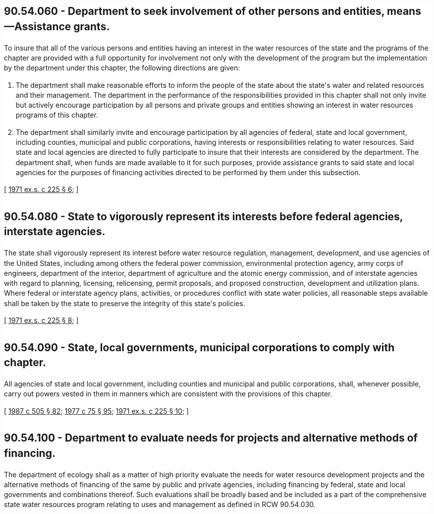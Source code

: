 ## 90.54.060 - Department to seek involvement of other persons and entities, means—Assistance grants.
To insure that all of the various persons and entities having an interest in the water resources of the state and the programs of the chapter are provided with a full opportunity for involvement not only with the development of the program but the implementation by the department under this chapter, the following directions are given:

1. The department shall make reasonable efforts to inform the people of the state about the state's water and related resources and their management. The department in the performance of the responsibilities provided in this chapter shall not only invite but actively encourage participation by all persons and private groups and entities showing an interest in water resources programs of this chapter.

2. The department shall similarly invite and encourage participation by all agencies of federal, state and local government, including counties, municipal and public corporations, having interests or responsibilities relating to water resources. Said state and local agencies are directed to fully participate to insure that their interests are considered by the department. The department shall, when funds are made available to it for such purposes, provide assistance grants to said state and local agencies for the purposes of financing activities directed to be performed by them under this subsection.

\[ [1971 ex.s. c 225 § 6](http://leg.wa.gov/CodeReviser/documents/sessionlaw/1971ex1c225.pdf?cite=1971%20ex.s.%20c%20225%20§%206); \]

## 90.54.080 - State to vigorously represent its interests before federal agencies, interstate agencies.
The state shall vigorously represent its interest before water resource regulation, management, development, and use agencies of the United States, including among others the federal power commission, environmental protection agency, army corps of engineers, department of the interior, department of agriculture and the atomic energy commission, and of interstate agencies with regard to planning, licensing, relicensing, permit proposals, and proposed construction, development and utilization plans. Where federal or interstate agency plans, activities, or procedures conflict with state water policies, all reasonable steps available shall be taken by the state to preserve the integrity of this state's policies.

\[ [1971 ex.s. c 225 § 8](http://leg.wa.gov/CodeReviser/documents/sessionlaw/1971ex1c225.pdf?cite=1971%20ex.s.%20c%20225%20§%208); \]

## 90.54.090 - State, local governments, municipal corporations to comply with chapter.
All agencies of state and local government, including counties and municipal and public corporations, shall, whenever possible, carry out powers vested in them in manners which are consistent with the provisions of this chapter.

\[ [1987 c 505 § 82](http://leg.wa.gov/CodeReviser/documents/sessionlaw/1987c505.pdf?cite=1987%20c%20505%20§%2082); [1977 c 75 § 95](http://leg.wa.gov/CodeReviser/documents/sessionlaw/1977c75.pdf?cite=1977%20c%2075%20§%2095); [1971 ex.s. c 225 § 10](http://leg.wa.gov/CodeReviser/documents/sessionlaw/1971ex1c225.pdf?cite=1971%20ex.s.%20c%20225%20§%2010); \]

## 90.54.100 - Department to evaluate needs for projects and alternative methods of financing.
The department of ecology shall as a matter of high priority evaluate the needs for water resource development projects and the alternative methods of financing of the same by public and private agencies, including financing by federal, state and local governments and combinations thereof. Such evaluations shall be broadly based and be included as a part of the comprehensive state water resources program relating to uses and management as defined in RCW 90.54.030.
